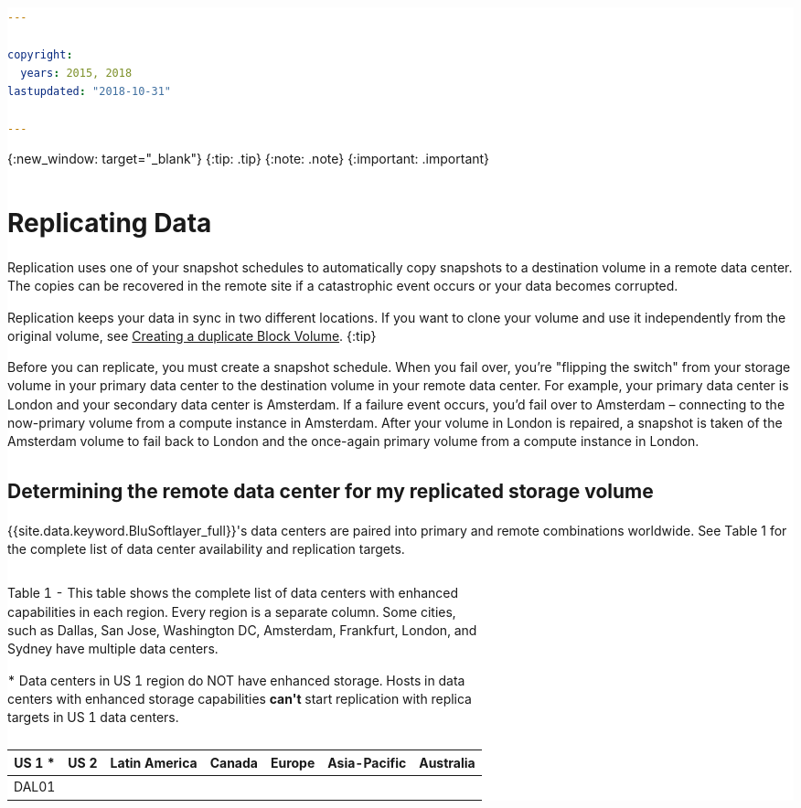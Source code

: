 ```yaml
---

copyright:
  years: 2015, 2018
lastupdated: "2018-10-31"

---
```

{:new_window: target="_blank"}
{:tip: .tip}
{:note: .note}
{:important: .important}

# Replicating Data

Replication uses one of your snapshot schedules to automatically copy snapshots to a destination volume in a remote data center. The copies can be recovered in the remote site if a catastrophic event occurs or your data becomes corrupted.

Replication keeps your data in sync in two different locations. If you want to clone your volume and use it independently from the original volume, see [Creating a duplicate Block Volume](how-to-create-duplicate-volume.html).
{:tip}

Before you can replicate, you must create a snapshot schedule. When you fail over, you’re "flipping the switch" from your storage volume in your primary data center to the destination volume in your remote data center. For example, your primary data center is London and your secondary data center is Amsterdam. If a failure event occurs, you’d fail over to Amsterdam – connecting to the now-primary volume from a compute instance in Amsterdam. After your volume in London is repaired, a snapshot is taken of the Amsterdam volume to fail back to London and the once-again primary volume from a compute instance in London.


## Determining the remote data center for my replicated storage volume

{{site.data.keyword.BluSoftlayer_full}}'s data centers are paired into primary and remote combinations worldwide.
See Table 1 for the complete list of data center availability and replication targets.

<table>
  <caption style="text-align: left;"><p>Table 1 - This table shows the complete list of data centers with enhanced capabilities in each region. Every region is a separate column. Some cities, such as Dallas, San Jose, Washington DC, Amsterdam, Frankfurt, London, and Sydney have multiple data centers.</p>
  <p>&#42; Data centers in US 1 region do NOT have enhanced storage. Hosts in data centers with enhanced storage capabilities <strong>can't</strong> start replication with replica targets in US 1 data centers.</p>
  </caption>
  <thead>
    <tr>
      <th>US 1 &#42;</th>
      <th>US 2</th>
      <th>Latin America</th>
      <th>Canada</th>
      <th>Europe</th>
      <th>Asia-Pacific</th>
      <th>Australia</th>
    </tr>
  </thead>
  <tbody>
    <tr>
      <td>DAL01<br />
